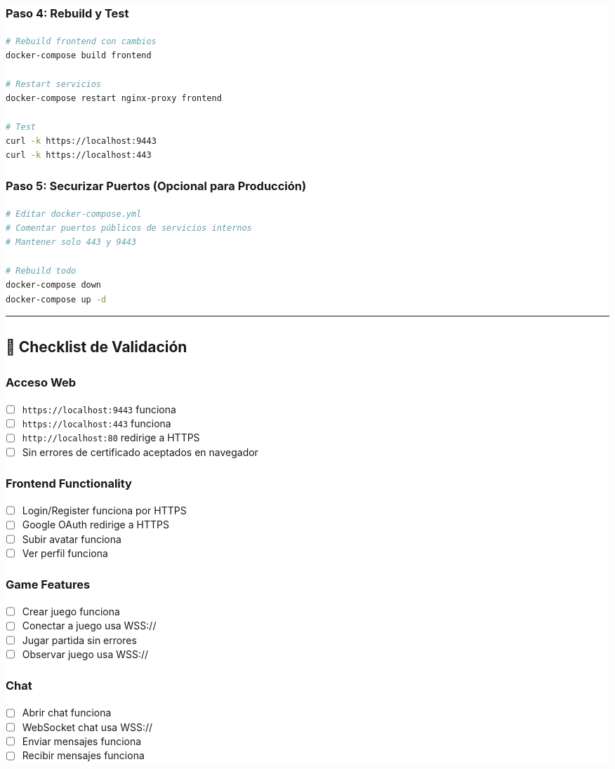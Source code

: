 ### Paso 4: Rebuild y Test

```bash
# Rebuild frontend con cambios
docker-compose build frontend

# Restart servicios
docker-compose restart nginx-proxy frontend

# Test
curl -k https://localhost:9443
curl -k https://localhost:443
```

### Paso 5: Securizar Puertos (Opcional para Producción)

```bash
# Editar docker-compose.yml
# Comentar puertos públicos de servicios internos
# Mantener solo 443 y 9443

# Rebuild todo
docker-compose down
docker-compose up -d
```

---

## 🧪 Checklist de Validación

### Acceso Web
- [ ] `https://localhost:9443` funciona
- [ ] `https://localhost:443` funciona
- [ ] `http://localhost:80` redirige a HTTPS
- [ ] Sin errores de certificado aceptados en navegador

### Frontend Functionality
- [ ] Login/Register funciona por HTTPS
- [ ] Google OAuth redirige a HTTPS
- [ ] Subir avatar funciona
- [ ] Ver perfil funciona

### Game Features
- [ ] Crear juego funciona
- [ ] Conectar a juego usa WSS://
- [ ] Jugar partida sin errores
- [ ] Observar juego usa WSS://

### Chat
- [ ] Abrir chat funciona
- [ ] WebSocket chat usa WSS://
- [ ] Enviar mensajes funciona
- [ ] Recibir mensajes funciona
